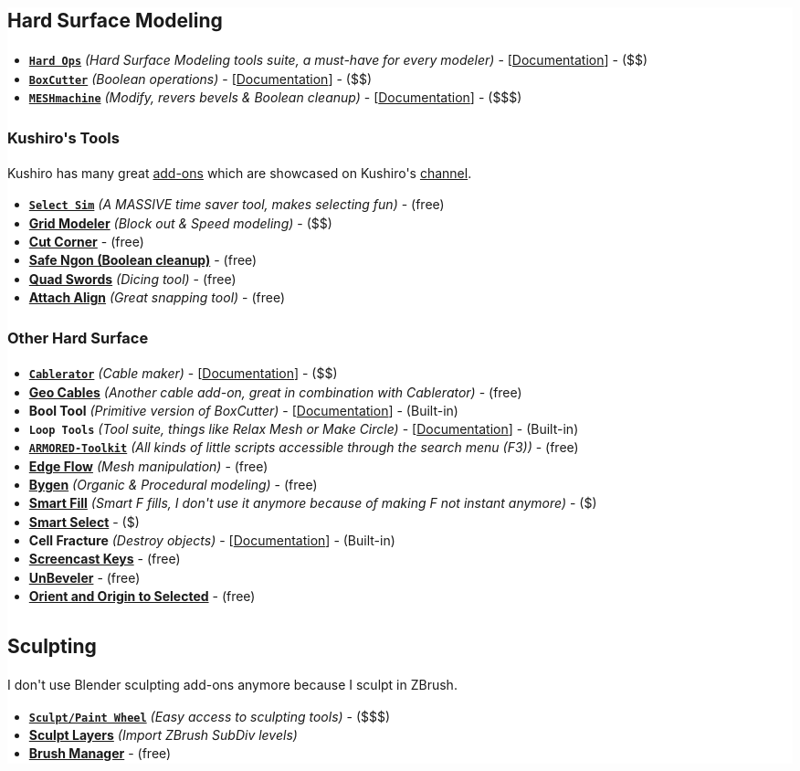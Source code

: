 ## Hard Surface Modeling
- [**`Hard Ops`**](https://masterxeon1001.gumroad.com/l/hardops)  _(Hard Surface Modeling tools suite, a must-have for every modeler)_ - [[Documentation](https://hardops-manual.readthedocs.io)] - (\$$)
- [**`BoxCutter`**](https://masterxeon1001.gumroad.com/l/BoxCutter)  _(Boolean operations)_ - [[Documentation](https://boxcutter-manual.readthedocs.io)] - (\$$)
- [**`MESHmachine`**](https://machin3.gumroad.com/l/MESHmachine) _(Modify, revers bevels & Boolean cleanup)_ - [[Documentation](https://machin3.io/MESHmachine/docs/)] - (\$\$$)

### Kushiro's Tools
Kushiro has many great [add-ons](https://kushiro.gumroad.com/) which are showcased on Kushiro's [channel](https://www.youtube.com/channel/UCKxXI-jD_xf5_kBo2xHNQow/videos).

- [**`Select Sim`**](https://kushiro.gumroad.com/l/smjsbe) _(A MASSIVE time saver tool, makes selecting fun)_ - (free)
- [**Grid Modeler**](https://kushiro.gumroad.com/l/VthLyO) _(Block out & Speed modeling)_ - (\$$)
- [**Cut Corner**](https://kushiro.gumroad.com/l/varlxb) - (free)
- [**Safe Ngon (Boolean cleanup)**](https://kushiro.gumroad.com/l/iVWvj) - (free)
- [**Quad Swords**](https://kushiro.gumroad.com/l/VNhcN) _(Dicing tool)_ - (free)
- [**Attach Align**](https://kushiro.gumroad.com/l/iutJRq) _(Great snapping tool)_ - (free)

### Other Hard Surface
- [**`Cablerator`**](https://kritskiy.gumroad.com/l/cblrtr) _(Cable maker)_ - [[Documentation](https://cablerator.readthedocs.io/en/latest/)] - (\$$)
- [**Geo Cables**](https://amanbairwal.gumroad.com/l/GeoCables) _(Another cable add-on, great in combination with Cablerator)_ - (free)
- **Bool Tool** _(Primitive version of BoxCutter)_ - [[Documentation](https://docs.blender.org/manual/en/latest/addons/object/bool_tools.html)] - (Built-in)
- **`Loop Tools`** _(Tool suite, things like Relax Mesh or Make Circle)_ - [[Documentation](https://docs.blender.org/manual/en/latest/addons/mesh/looptools.html)] - (Built-in)
- [**`ARMORED-Toolkit`**](https://armoredcolony.gumroad.com/l/toolkit) _(All kinds of little scripts accessible through the search menu (F3))_ - (free)
- [**Edge Flow**](https://github.com/BenjaminSauder/EdgeFlow) _(Mesh manipulation)_ - (free)
- [**Bygen**](https://curtisholt.online/by-gen) _(Organic & Procedural modeling)_ - (free)
- [**Smart Fill**](https://handpaintedtextures.gumroad.com/l/Blender_addons_smart_fill) _(Smart F fills, I don't use it anymore because of making F not instant anymore)_ - ($)
- [**Smart Select**](https://handpaintedtextures.gumroad.com/l/smart_select) - ($)
- **Cell Fracture** _(Destroy objects)_ - [[Documentation](https://docs.blender.org/manual/en/latest/addons/object/cell_fracture.html)] - (Built-in)
- [**Screencast Keys**](https://github.com/nutti/Screencast-Keys) - (free)
- [**UnBeveler**](https://emineemin.gumroad.com/l/euvhf) - (free)
- **[Orient and Origin to Selected](https://extensions.blender.org/add-ons/orient-and-origin-to-selected/)** - (free)

## Sculpting
I don't use Blender sculpting add-ons anymore because I sculpt in ZBrush.

- [**`Sculpt/Paint Wheel`**](https://blendermarket.com/products/sculpt-paint-wheel) _(Easy access to sculpting tools)_ - (\$\$$)
- [**Sculpt Layers**](https://www.artstation.com/marketplace/p/BVKjD/sculpt-layers-for-blender) _(Import ZBrush SubDiv levels)_
- [**Brush Manager**](https://tingjoybits.gumroad.com/l/zLBPz) - (free)
